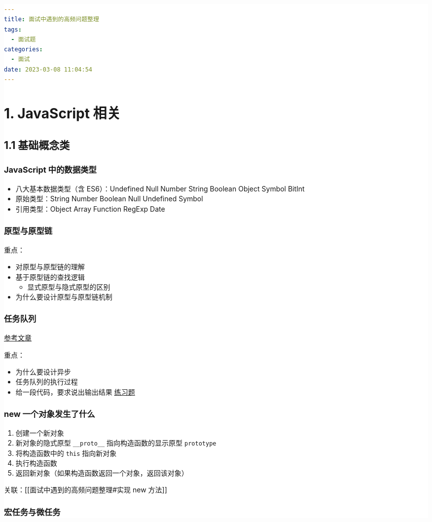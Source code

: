 ```yaml
---
title: 面试中遇到的高频问题整理
tags:
  - 面试题
categories:
  - 面试
date: 2023-03-08 11:04:54
---
```


# 1. JavaScript 相关

## 1.1 基础概念类

### JavaScript 中的数据类型

- 八大基本数据类型（含 ES6）：Undefined Null Number String Boolean Object Symbol BitInt
- 原始类型：String Number Boolean Null Undefined Symbol
- 引用类型：Object Array Function RegExp Date

### 原型与原型链

重点：

- 对原型与原型链的理解
- 基于原型链的查找逻辑
	- 显式原型与隐式原型的区别
- 为什么要设计原型与原型链机制

### 任务队列

[参考文章](https://juejin.cn/post/6979876135182008357)

重点：

- 为什么要设计异步
- 任务队列的执行过程
- 给一段代码，要求说出输出结果 [练习题](https://blog.csdn.net/m0_46512929/article/details/117462053)

### new 一个对象发生了什么

1. 创建一个新对象
2. 新对象的隐式原型 `__proto__` 指向构造函数的显示原型 `prototype`
3. 将构造函数中的 `this` 指向新对象
4. 执行构造函数
5. 返回新对象（如果构造函数返回一个对象，返回该对象）

关联：[[面试中遇到的高频问题整理#实现 new 方法]]

### 宏任务与微任务

